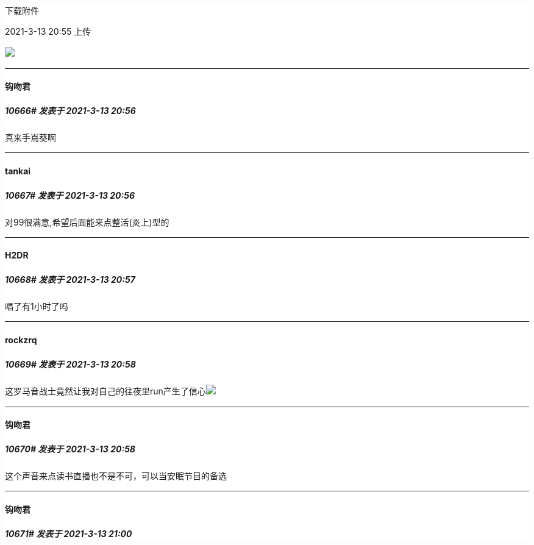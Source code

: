 
下载附件


2021-3-13 20:55 上传


<img src="https://img.saraba1st.com/forum/202103/13/205545y58q9v4p9mpxs85m.jpg" referrerpolicy="no-referrer">


-----

####  钩吻君  
##### 10666#       发表于 2021-3-13 20:56


真来手嶌葵啊


-----

####  tankai  
##### 10667#       发表于 2021-3-13 20:56


对99很满意,希望后面能来点整活(炎上)型的


-----

####  H2DR  
##### 10668#       发表于 2021-3-13 20:57


唱了有1小时了吗


-----

####  rockzrq  
##### 10669#       发表于 2021-3-13 20:58


这罗马音战士竟然让我对自己的往夜里run产生了信心<img src="https://static.saraba1st.com/image/smiley/face2017/067.png" referrerpolicy="no-referrer">


-----

####  钩吻君  
##### 10670#       发表于 2021-3-13 20:58


这个声音来点读书直播也不是不可，可以当安眠节目的备选


-----

####  钩吻君  
##### 10671#       发表于 2021-3-13 21:00
